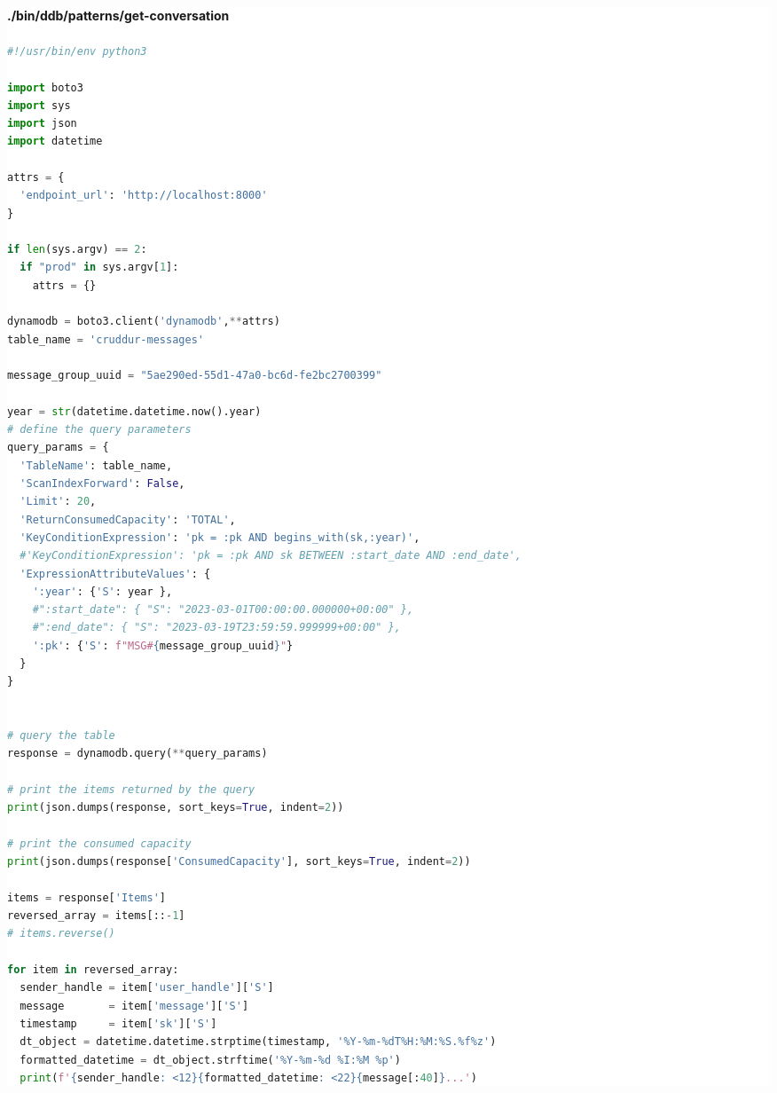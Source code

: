 #### ./bin/ddb/patterns/get-conversation

```python
#!/usr/bin/env python3

import boto3
import sys
import json
import datetime

attrs = {
  'endpoint_url': 'http://localhost:8000'
}

if len(sys.argv) == 2:
  if "prod" in sys.argv[1]:
    attrs = {}

dynamodb = boto3.client('dynamodb',**attrs)
table_name = 'cruddur-messages'

message_group_uuid = "5ae290ed-55d1-47a0-bc6d-fe2bc2700399"

year = str(datetime.datetime.now().year)
# define the query parameters
query_params = {
  'TableName': table_name,
  'ScanIndexForward': False,
  'Limit': 20,
  'ReturnConsumedCapacity': 'TOTAL',
  'KeyConditionExpression': 'pk = :pk AND begins_with(sk,:year)',
  #'KeyConditionExpression': 'pk = :pk AND sk BETWEEN :start_date AND :end_date',
  'ExpressionAttributeValues': {
    ':year': {'S': year },
    #":start_date": { "S": "2023-03-01T00:00:00.000000+00:00" },
    #":end_date": { "S": "2023-03-19T23:59:59.999999+00:00" },
    ':pk': {'S': f"MSG#{message_group_uuid}"}
  }
}


# query the table
response = dynamodb.query(**query_params)

# print the items returned by the query
print(json.dumps(response, sort_keys=True, indent=2))

# print the consumed capacity
print(json.dumps(response['ConsumedCapacity'], sort_keys=True, indent=2))

items = response['Items']
reversed_array = items[::-1]
# items.reverse()

for item in reversed_array:
  sender_handle = item['user_handle']['S']
  message       = item['message']['S']
  timestamp     = item['sk']['S']
  dt_object = datetime.datetime.strptime(timestamp, '%Y-%m-%dT%H:%M:%S.%f%z')
  formatted_datetime = dt_object.strftime('%Y-%m-%d %I:%M %p')
  print(f'{sender_handle: <12}{formatted_datetime: <22}{message[:40]}...')
```
